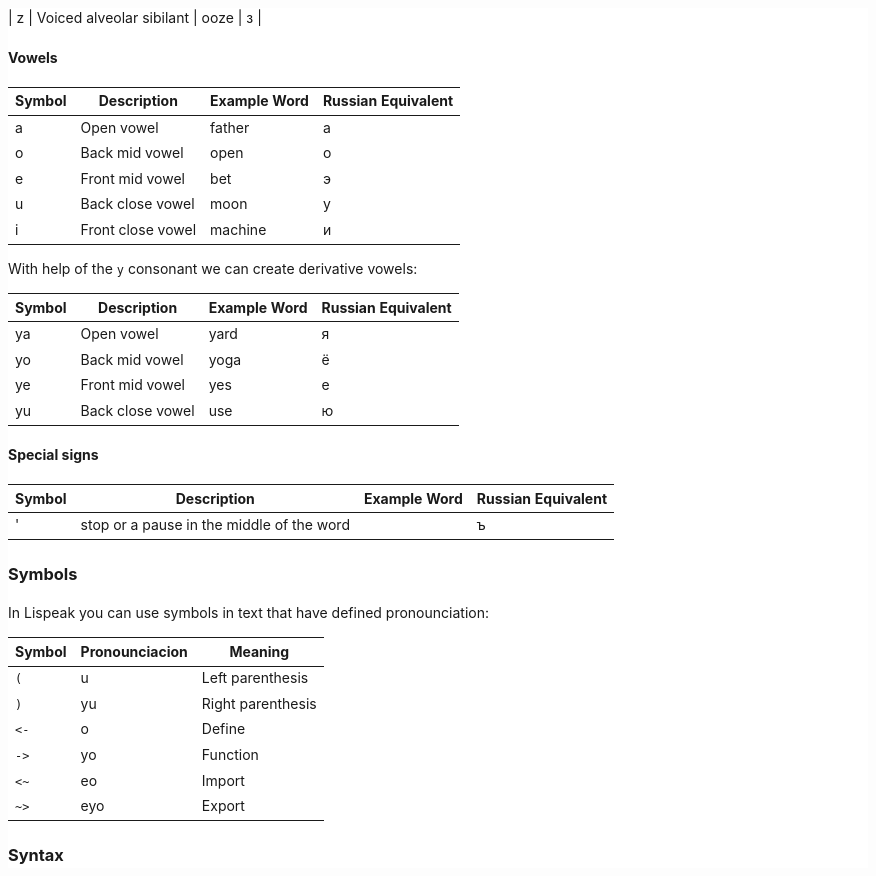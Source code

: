 | z      | Voiced alveolar sibilant      | ooze             | з                  |

#### Vowels

| Symbol | Description       | Example Word | Russian Equivalent |
| ------ | ----------------- | ------------ | ------------------ |
| a      | Open vowel        | father       | а                  |
| o      | Back mid vowel    | open         | о                  |
| e      | Front mid vowel   | bet          | э                  |
| u      | Back close vowel  | moon         | у                  |
| i      | Front close vowel | machine      | и                  |

With help of the `y` consonant we can create derivative vowels:

| Symbol | Description      | Example Word | Russian Equivalent |
| ------ | ---------------- | ------------ | ------------------ |
| ya     | Open vowel       | yard         | я                  |
| yo     | Back mid vowel   | yoga         | ё                  |
| ye     | Front mid vowel  | yes          | е                  |
| yu     | Back close vowel | use          | ю                  |

#### Special signs

| Symbol | Description                               | Example Word | Russian Equivalent |
| ------ | ----------------------------------------- | ------------ | ------------------ |
| '      | stop or a pause in the middle of the word |              | ъ                  |

### Symbols

In Lispeak you can use symbols in text that have defined pronounciation:

| Symbol | Pronounciacion | Meaning           |
| ------ | -------------- | ----------------- |
| `(`    | u              | Left parenthesis  |
| `)`    | yu             | Right parenthesis |
| `<-`   | o              | Define            |
| `->`   | yo             | Function          |
| `<~`   | eo             | Import            |
| `~>`   | eyo            | Export            |

### Syntax
